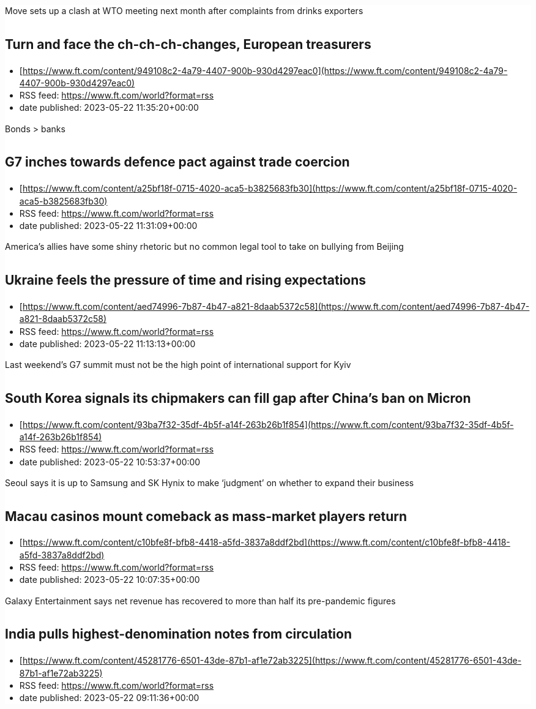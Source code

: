 Move sets up a clash at WTO meeting next month after complaints from drinks exporters

## Turn and face the ch-ch-ch-changes, European treasurers
 - [https://www.ft.com/content/949108c2-4a79-4407-900b-930d4297eac0](https://www.ft.com/content/949108c2-4a79-4407-900b-930d4297eac0)
 - RSS feed: https://www.ft.com/world?format=rss
 - date published: 2023-05-22 11:35:20+00:00

Bonds > banks

## G7 inches towards defence pact against trade coercion
 - [https://www.ft.com/content/a25bf18f-0715-4020-aca5-b3825683fb30](https://www.ft.com/content/a25bf18f-0715-4020-aca5-b3825683fb30)
 - RSS feed: https://www.ft.com/world?format=rss
 - date published: 2023-05-22 11:31:09+00:00

America’s allies have some shiny rhetoric but no common legal tool to take on bullying from Beijing

## Ukraine feels the pressure of time and rising expectations
 - [https://www.ft.com/content/aed74996-7b87-4b47-a821-8daab5372c58](https://www.ft.com/content/aed74996-7b87-4b47-a821-8daab5372c58)
 - RSS feed: https://www.ft.com/world?format=rss
 - date published: 2023-05-22 11:13:13+00:00

Last weekend’s G7 summit must not be the high point of international support for Kyiv

## South Korea signals its chipmakers can fill gap after China’s ban on Micron
 - [https://www.ft.com/content/93ba7f32-35df-4b5f-a14f-263b26b1f854](https://www.ft.com/content/93ba7f32-35df-4b5f-a14f-263b26b1f854)
 - RSS feed: https://www.ft.com/world?format=rss
 - date published: 2023-05-22 10:53:37+00:00

Seoul says it is up to Samsung and SK Hynix to make ‘judgment’ on whether to expand their business

## Macau casinos mount comeback as mass-market players return
 - [https://www.ft.com/content/c10bfe8f-bfb8-4418-a5fd-3837a8ddf2bd](https://www.ft.com/content/c10bfe8f-bfb8-4418-a5fd-3837a8ddf2bd)
 - RSS feed: https://www.ft.com/world?format=rss
 - date published: 2023-05-22 10:07:35+00:00

Galaxy Entertainment says net revenue has recovered to more than half its pre-pandemic figures

## India pulls highest-denomination notes from circulation
 - [https://www.ft.com/content/45281776-6501-43de-87b1-af1e72ab3225](https://www.ft.com/content/45281776-6501-43de-87b1-af1e72ab3225)
 - RSS feed: https://www.ft.com/world?format=rss
 - date published: 2023-05-22 09:11:36+00:00
